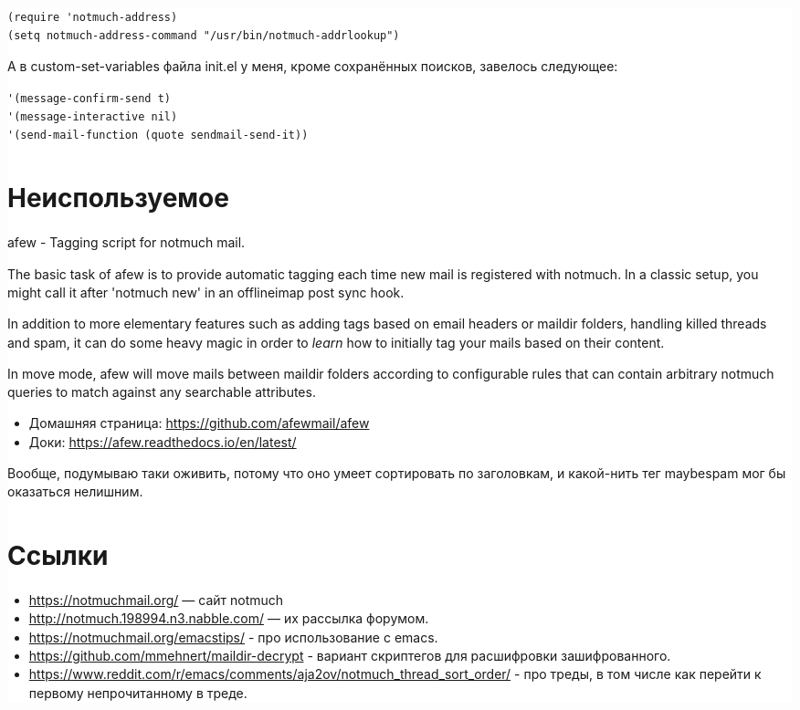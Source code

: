     (require 'notmuch-address)
    (setq notmuch-address-command "/usr/bin/notmuch-addrlookup")

А в custom-set-variables файла init.el у меня, кроме сохранённых поисков, завелось следующее:

    '(message-confirm-send t)
    '(message-interactive nil)
    '(send-mail-function (quote sendmail-send-it))


<a id="org9c1bf86"></a>

# Неиспользуемое

afew - Tagging script for notmuch mail. 

The basic task of afew is to provide automatic tagging each time new mail is registered with notmuch. In a classic setup, you might call it after 'notmuch new' in an offlineimap post sync hook. 

In addition to more elementary features such as adding tags based on email headers or maildir folders, handling killed threads and spam, it can do some heavy magic in order to *learn* how to initially tag your mails based on their content. 

In move mode, afew will move mails between maildir folders according to configurable rules that can contain arbitrary notmuch queries to match against any searchable attributes.

-   Домашняя страница: <https://github.com/afewmail/afew>
-   Доки: <https://afew.readthedocs.io/en/latest/>

Вообще, подумываю таки оживить, потому что оно умеет сортировать по заголовкам, и какой-нить тег maybespam мог бы оказаться нелишним.


<a id="orge94f1fb"></a>

# Ссылки

-   <https://notmuchmail.org/> — сайт notmuch
-   <http://notmuch.198994.n3.nabble.com/> — их рассылка форумом.
-   <https://notmuchmail.org/emacstips/> - про использование с emacs.
-   <https://github.com/mmehnert/maildir-decrypt> - вариант скриптегов для расшифровки зашифрованного.
-   <https://www.reddit.com/r/emacs/comments/aja2ov/notmuch_thread_sort_order/> - про треды, в том числе как перейти к первому непрочитанному в треде.

